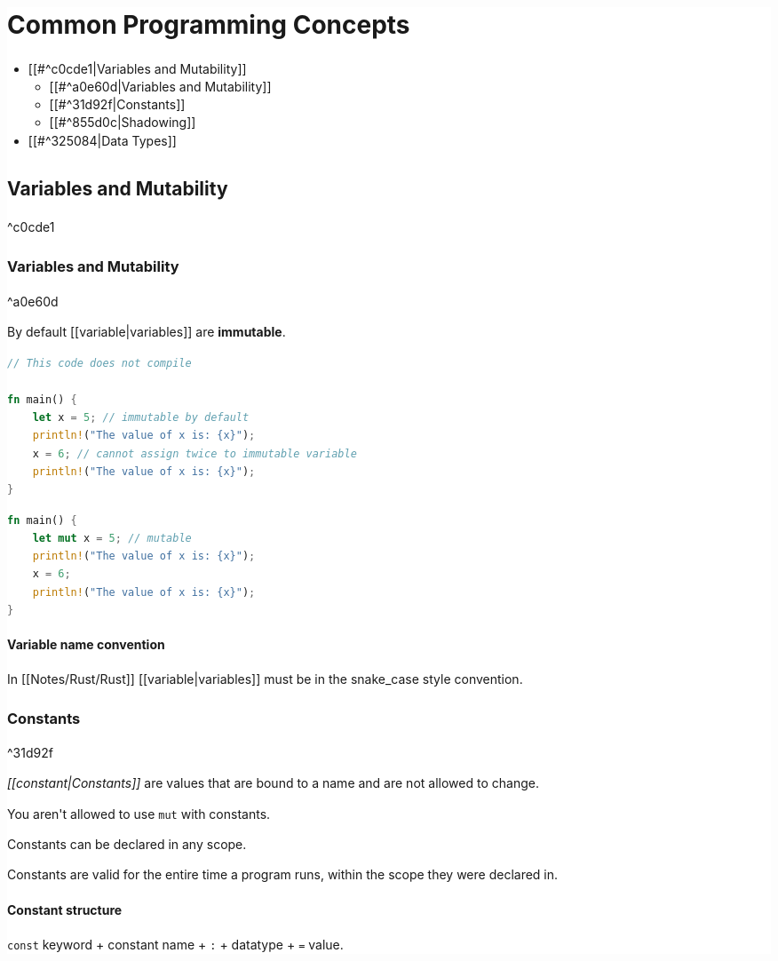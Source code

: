 # Common Programming Concepts
- [[#^c0cde1|Variables and Mutability]]
	- [[#^a0e60d|Variables and Mutability]]
	- [[#^31d92f|Constants]]
	- [[#^855d0c|Shadowing]]
- [[#^325084|Data Types]]
## Variables and Mutability

^c0cde1

### Variables and Mutability

^a0e60d

By default [[variable|variables]] are **immutable**.

```rust
// This code does not compile

fn main() {
    let x = 5; // immutable by default
    println!("The value of x is: {x}");
    x = 6; // cannot assign twice to immutable variable
    println!("The value of x is: {x}");
}
```

```rust
fn main() {
    let mut x = 5; // mutable
    println!("The value of x is: {x}");
    x = 6;
    println!("The value of x is: {x}");
}
```

#### Variable name convention
In [[Notes/Rust/Rust]] [[variable|variables]] must be in the snake_case style convention.

### Constants

^31d92f

_[[constant|Constants]]_ are values that are bound to a name and are not allowed to change.

You aren't allowed to use `mut` with constants.

Constants can be declared in any scope.

Constants are valid for the entire time a program runs, within the scope they were declared in.

#### Constant structure
`const` keyword + constant name + `:` + datatype + `=` value.
